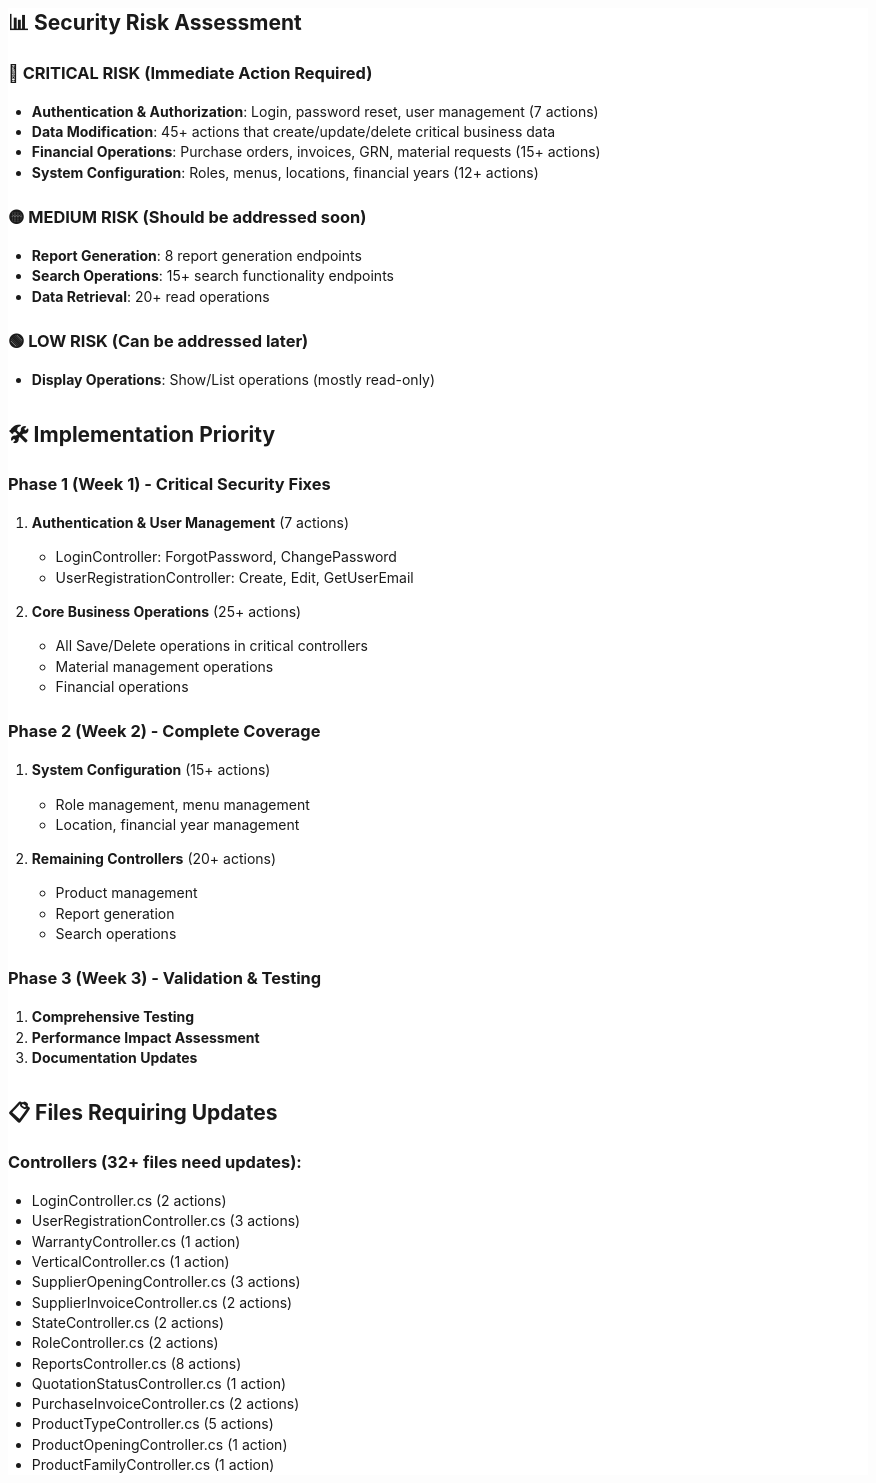 ## 📊 **Security Risk Assessment**

### 🔴 **CRITICAL RISK** (Immediate Action Required)
- **Authentication & Authorization**: Login, password reset, user management (7 actions)
- **Data Modification**: 45+ actions that create/update/delete critical business data
- **Financial Operations**: Purchase orders, invoices, GRN, material requests (15+ actions)
- **System Configuration**: Roles, menus, locations, financial years (12+ actions)

### 🟡 **MEDIUM RISK** (Should be addressed soon)
- **Report Generation**: 8 report generation endpoints
- **Search Operations**: 15+ search functionality endpoints
- **Data Retrieval**: 20+ read operations

### 🟢 **LOW RISK** (Can be addressed later)
- **Display Operations**: Show/List operations (mostly read-only)

## 🛠️ **Implementation Priority**

### Phase 1 (Week 1) - Critical Security Fixes
1. **Authentication & User Management** (7 actions)
   - LoginController: ForgotPassword, ChangePassword
   - UserRegistrationController: Create, Edit, GetUserEmail

2. **Core Business Operations** (25+ actions)
   - All Save/Delete operations in critical controllers
   - Material management operations
   - Financial operations

### Phase 2 (Week 2) - Complete Coverage
1. **System Configuration** (15+ actions)
   - Role management, menu management
   - Location, financial year management

2. **Remaining Controllers** (20+ actions)
   - Product management
   - Report generation
   - Search operations

### Phase 3 (Week 3) - Validation & Testing
1. **Comprehensive Testing**
2. **Performance Impact Assessment**
3. **Documentation Updates**

## 📋 **Files Requiring Updates**

### Controllers (32+ files need updates):
- LoginController.cs (2 actions)
- UserRegistrationController.cs (3 actions)
- WarrantyController.cs (1 action)
- VerticalController.cs (1 action)
- SupplierOpeningController.cs (3 actions)
- SupplierInvoiceController.cs (2 actions)
- StateController.cs (2 actions)
- RoleController.cs (2 actions)
- ReportsController.cs (8 actions)
- QuotationStatusController.cs (1 action)
- PurchaseInvoiceController.cs (2 actions)
- ProductTypeController.cs (5 actions)
- ProductOpeningController.cs (1 action)
- ProductFamilyController.cs (1 action)